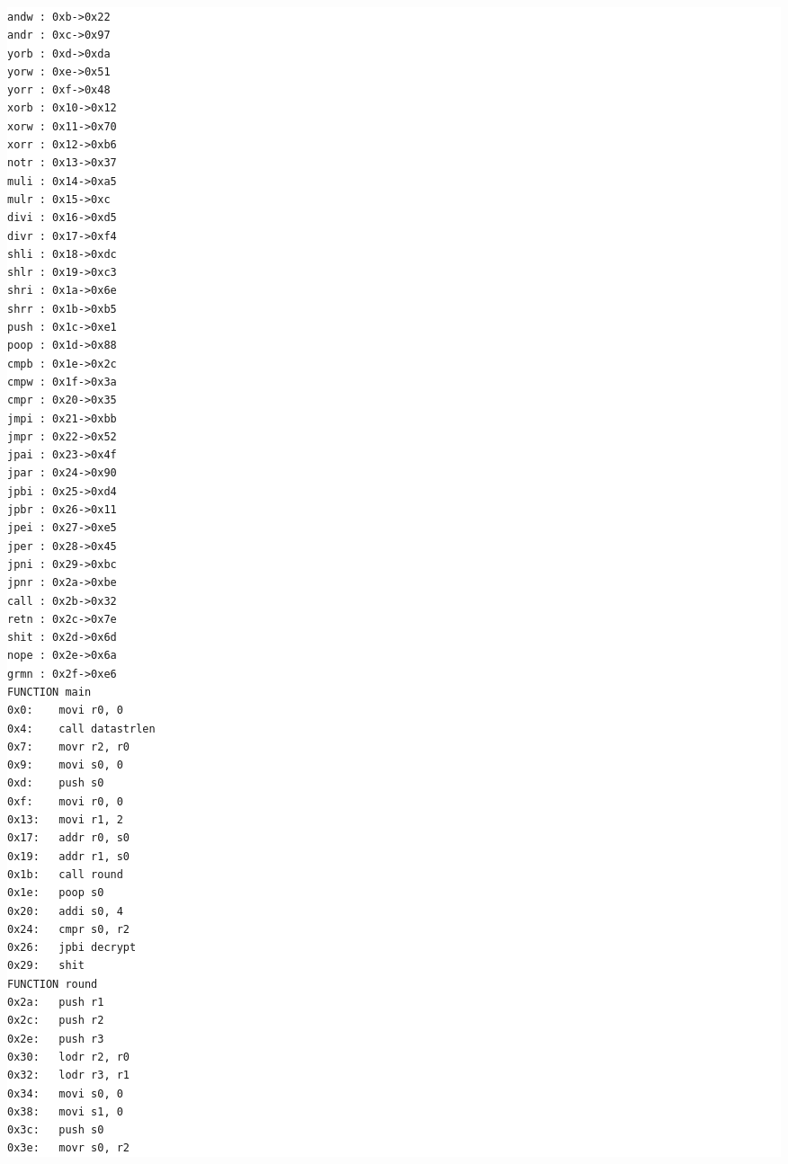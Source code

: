 ```
andw : 0xb->0x22
andr : 0xc->0x97
yorb : 0xd->0xda
yorw : 0xe->0x51
yorr : 0xf->0x48
xorb : 0x10->0x12
xorw : 0x11->0x70
xorr : 0x12->0xb6
notr : 0x13->0x37
muli : 0x14->0xa5
mulr : 0x15->0xc
divi : 0x16->0xd5
divr : 0x17->0xf4
shli : 0x18->0xdc
shlr : 0x19->0xc3
shri : 0x1a->0x6e
shrr : 0x1b->0xb5
push : 0x1c->0xe1
poop : 0x1d->0x88
cmpb : 0x1e->0x2c
cmpw : 0x1f->0x3a
cmpr : 0x20->0x35
jmpi : 0x21->0xbb
jmpr : 0x22->0x52
jpai : 0x23->0x4f
jpar : 0x24->0x90
jpbi : 0x25->0xd4
jpbr : 0x26->0x11
jpei : 0x27->0xe5
jper : 0x28->0x45
jpni : 0x29->0xbc
jpnr : 0x2a->0xbe
call : 0x2b->0x32
retn : 0x2c->0x7e
shit : 0x2d->0x6d
nope : 0x2e->0x6a
grmn : 0x2f->0xe6
FUNCTION main
0x0:	movi r0, 0
0x4:	call datastrlen
0x7:	movr r2, r0
0x9:	movi s0, 0
0xd:	push s0
0xf:	movi r0, 0
0x13:	movi r1, 2
0x17:	addr r0, s0
0x19:	addr r1, s0
0x1b:	call round
0x1e:	poop s0
0x20:	addi s0, 4
0x24:	cmpr s0, r2
0x26:	jpbi decrypt
0x29:	shit 
FUNCTION round
0x2a:	push r1
0x2c:	push r2
0x2e:	push r3
0x30:	lodr r2, r0
0x32:	lodr r3, r1
0x34:	movi s0, 0
0x38:	movi s1, 0
0x3c:	push s0
0x3e:	movr s0, r2
```